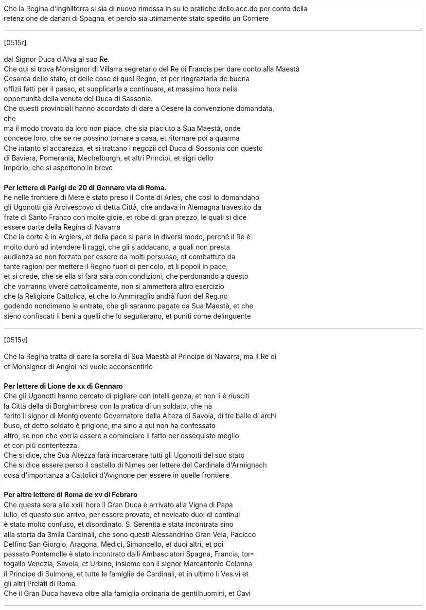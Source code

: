 Che la Regina d'Inghilterra si sia di nuovo rimessa in su le pratiche dello acc.do per conto della  
retenzione de danari di Spagna, et perciò sia utimamente stato spedito un Corriere  
  
---  

[0515r]  
  
  
dal Signor Duca d'Alva al suo Re.  
Che qui si trova Monsignor di Villarra segretario del Re di Francia per dare conto alla Maestà  
Cesarea dello stato, et delle cose di quel Regno, et per ringraziarla de buona  
offizii fatti per il passo, et supplicarla a continuare, et massimo hora nella  
opportunità della venuta del Duca di Sassonia.  
Che questi provinciali hanno accordato di dare a Cesere la convenzione domandata,  
che  
ma il modo trovato da loro non piace, che sia piaciuto a Sua Maestà, onde  
concede loro, che se ne possino tornare a casa, et ritornare poi a quarma  
Che intanto si accarezza, et si trattano i negozii col Duca di Sossonia con questo  
di Baviera, Pomerania, Mechelburgh, et altri Principi, et sigri dello  
Imperio, che si aspettono in breve  
<br/><strong>Per lettere di Parigi de 20 di Gennaro via di Roma.</strong>  
he nelle frontiere di Mete è stato preso il Conte di Arles, che così lo domandano  
gli Ugonotti già Arcivescovo di detta Città, che andava in Alemagna travestito da  
frate di Santo Franco con molte gioie, et robe di gran prezzo, le quali si dice  
essere parte della Regina di Navarra  
Che la corte è in Argiers, et della pace si parla in diversi modo, perché il Re è  
molto durò ad intendere li raggi, che gli s'addacano, a quali non presta  
audienza se non forzato per essere da molti persuaso, et combattuto da  
tante ragioni per mettere il Regno fuori di pericolo, et li popoli in pace,  
et si crede, che se ella si farà sarà con condizioni, che perdonando a questo  
che vorranno vivere cattolicamente, non si ammetterà altro esercizio  
che la Religione Cattolica, et che lo Ammiraglio andrà fuori del Reg.no  
godendo nondimeno le entrate, che gli saranno pagate da Sua Maestà, et che  
sieno confiscati li beni a quelli che lo seguiterano, et puniti come delinguente  
  
---  

[0515v]  
  
  
Che la Regina tratta di dare la sorella di Sua Maestà al Principe di Navarra, ma il Re di  
et Monsignor di Angioi nel vuole acconsentirlo  
<br/><strong>Per lettere di Lione de xx di Gennaro</strong>  
Che gli Ugonotti hanno cercato di pigliare con intelli genza, et non li è riusciti  
la Città della di Borghimbresa con la pratica di un soldato, che hà  
ferito il signor di Montgiovento Governatore della Alteza di Savoia, di tre balle di archi  
buso, et detto soldato è prigione, ma sino a qui non ha confessato  
altro, se non che vorria essere a cominciare il fatto per essequisto meglio  
et con più contentezza.  
Che si dice, che Sua Altezza farà incarcerare tutti gli Ugonotti del suo stato  
Che si dice essere perso il castello di Nimes per lettere del Cardinale d'Armignach  
cosa d'importanza a Cattolici d'Avignone per essere in quelle frontiere  
<br/><strong>Per altre lettere di Roma de xv di Febraro</strong>  
Che questa sera alle xxiii hore il Gran Duca è arrivato alla Vigna di Papa  
Iulio, et questo suo arrivo, per essere provato, et nevicato duoi di continui  
è stato molto confuso, et disordinato. S. Serenità è stata incontrata sino  
alla storta da 3mila Cardinali, che sono questi Alessandrino Gran Vela, Pacicco  
Delfino San Giorgio, Aragona, Medici, Simoncello, et duoi altri, et poi  
passato Pontemolle è stato incontrato dalli Ambasciatori Spagna, Francia, tor꞊  
togallo Venezia, Savoia, et Urbino, insieme con il signor Marcantonio Colonna  
il Principe di Sulmona, et tutte le famiglie de Cardinali, et in ultimo li Ves.vi et  
gli altri Prelati di Roma.  
Che il Gran Duca haveva oltre alla famiglia ordinaria de gentilhuomini, et Cavi  
  
---  